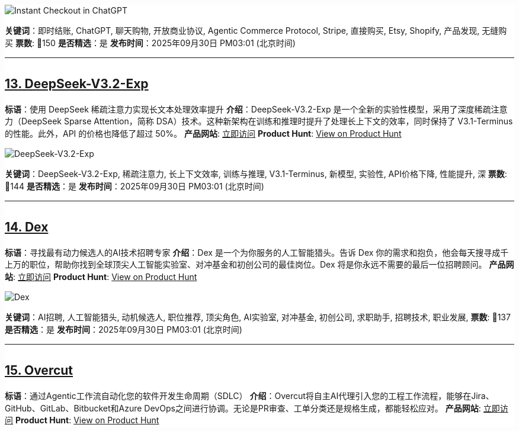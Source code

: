 ![Instant Checkout in ChatGPT]()

**关键词**：即时结账, ChatGPT, 聊天购物, 开放商业协议, Agentic Commerce Protocol, Stripe, 直接购买, Etsy, Shopify, 产品发现, 无缝购买
**票数**: 🔺150
**是否精选**：是
**发布时间**：2025年09月30日 PM03:01 (北京时间)

---

## [13. DeepSeek-V3.2-Exp](https://www.producthunt.com/products/deepseek?utm_campaign=producthunt-api&utm_medium=api-v2&utm_source=Application%3A+dailyhot+%28ID%3A+133367%29)
**标语**：使用 DeepSeek 稀疏注意力实现长文本处理效率提升
**介绍**：DeepSeek-V3.2-Exp 是一个全新的实验性模型，采用了深度稀疏注意力（DeepSeek Sparse Attention，简称 DSA）技术。这种新架构在训练和推理时提升了处理长上下文的效率，同时保持了 V3.1-Terminus 的性能。此外，API 的价格也降低了超过 50%。
**产品网站**: [立即访问](https://www.producthunt.com/r/I5CH5SUDCCZG6Q?utm_campaign=producthunt-api&utm_medium=api-v2&utm_source=Application%3A+dailyhot+%28ID%3A+133367%29)
**Product Hunt**: [View on Product Hunt](https://www.producthunt.com/products/deepseek?utm_campaign=producthunt-api&utm_medium=api-v2&utm_source=Application%3A+dailyhot+%28ID%3A+133367%29)

![DeepSeek-V3.2-Exp]()

**关键词**：DeepSeek-V3.2-Exp, 稀疏注意力, 长上下文效率, 训练与推理, V3.1-Terminus, 新模型, 实验性, API价格下降, 性能提升, 深
**票数**: 🔺144
**是否精选**：是
**发布时间**：2025年09月30日 PM03:01 (北京时间)

---

## [14. Dex](https://www.producthunt.com/products/dex-ai?utm_campaign=producthunt-api&utm_medium=api-v2&utm_source=Application%3A+dailyhot+%28ID%3A+133367%29)
**标语**：寻找最有动力候选人的AI技术招聘专家
**介绍**：Dex 是一个为你服务的人工智能猎头。告诉 Dex 你的需求和抱负，他会每天搜寻成千上万的职位，帮助你找到全球顶尖人工智能实验室、对冲基金和初创公司的最佳岗位。Dex 将是你永远不需要的最后一位招聘顾问。
**产品网站**: [立即访问](https://www.producthunt.com/r/QQAYMTIFN4K5MG?utm_campaign=producthunt-api&utm_medium=api-v2&utm_source=Application%3A+dailyhot+%28ID%3A+133367%29)
**Product Hunt**: [View on Product Hunt](https://www.producthunt.com/products/dex-ai?utm_campaign=producthunt-api&utm_medium=api-v2&utm_source=Application%3A+dailyhot+%28ID%3A+133367%29)

![Dex]()

**关键词**：AI招聘, 人工智能猎头, 动机候选人, 职位推荐, 顶尖角色, AI实验室, 对冲基金, 初创公司, 求职助手, 招聘技术, 职业发展,
**票数**: 🔺137
**是否精选**：是
**发布时间**：2025年09月30日 PM03:01 (北京时间)

---

## [15. Overcut](https://www.producthunt.com/products/overcut?utm_campaign=producthunt-api&utm_medium=api-v2&utm_source=Application%3A+dailyhot+%28ID%3A+133367%29)
**标语**：通过Agentic工作流自动化您的软件开发生命周期（SDLC）
**介绍**：Overcut将自主AI代理引入您的工程工作流程，能够在Jira、GitHub、GitLab、Bitbucket和Azure DevOps之间进行协调。无论是PR审查、工单分类还是规格生成，都能轻松应对。
**产品网站**: [立即访问](https://www.producthunt.com/r/BVB2T3Z2L5STZX?utm_campaign=producthunt-api&utm_medium=api-v2&utm_source=Application%3A+dailyhot+%28ID%3A+133367%29)
**Product Hunt**: [View on Product Hunt](https://www.producthunt.com/products/overcut?utm_campaign=producthunt-api&utm_medium=api-v2&utm_source=Application%3A+dailyhot+%28ID%3A+133367%29)
